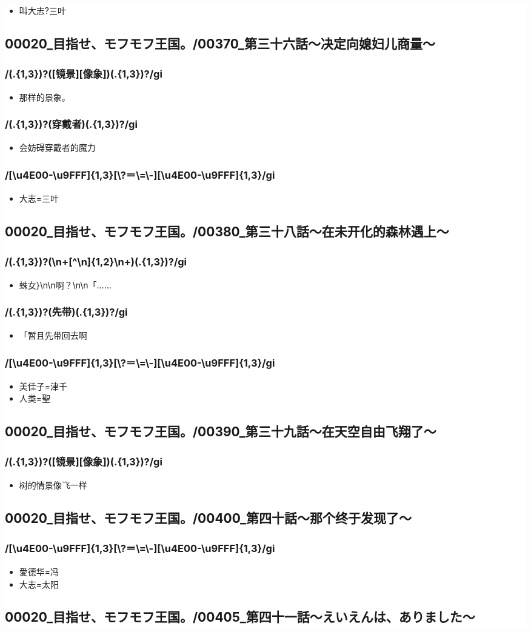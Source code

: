 - 叫大志?三叶


## 00020_目指せ、モフモフ王国。/00370_第三十六話～决定向媳妇儿商量～

### /(.{1,3})?([镜景][像象])(.{1,3})?/gi

- 那样的景象。

### /(.{1,3})?(穿戴者)(.{1,3})?/gi

- 会妨碍穿戴者的魔力

### /[\\u4E00-\\u9FFF]{1,3}[\\?＝\\=\\-][\\u4E00-\\u9FFF]{1,3}/gi

- 大志=三叶


## 00020_目指せ、モフモフ王国。/00380_第三十八話～在未开化的森林遇上～

### /(.{1,3})?(\n+[^\n]{1,2}\n+)(.{1,3})?/gi

- 蛛女}\n\n啊？\n\n「……

### /(.{1,3})?(先带)(.{1,3})?/gi

- 「暂且先带回去啊

### /[\\u4E00-\\u9FFF]{1,3}[\\?＝\\=\\-][\\u4E00-\\u9FFF]{1,3}/gi

- 美佳子=津千
- 人类=聖


## 00020_目指せ、モフモフ王国。/00390_第三十九話～在天空自由飞翔了～

### /(.{1,3})?([镜景][像象])(.{1,3})?/gi

- 树的情景像飞一样


## 00020_目指せ、モフモフ王国。/00400_第四十話～那个终于发现了～

### /[\\u4E00-\\u9FFF]{1,3}[\\?＝\\=\\-][\\u4E00-\\u9FFF]{1,3}/gi

- 愛德华=冯
- 大志=太阳


## 00020_目指せ、モフモフ王国。/00405_第四十一話～えいえんは、ありました～
